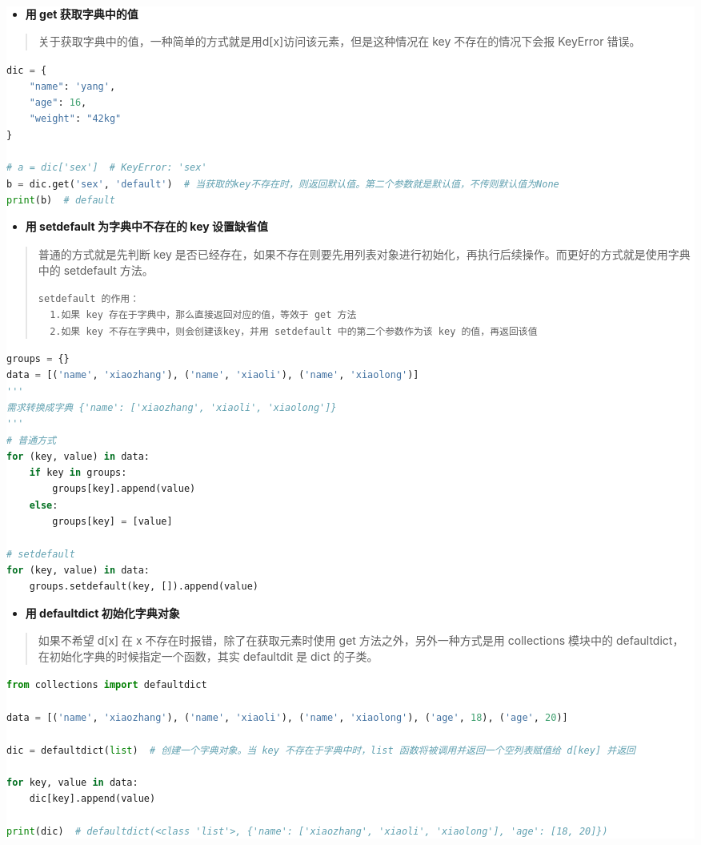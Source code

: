 - **用 get 获取字典中的值**

> 关于获取字典中的值，一种简单的方式就是用d[x]访问该元素，但是这种情况在 key 不存在的情况下会报 KeyError 错误。

``` python
dic = {
    "name": 'yang',
    "age": 16,
    "weight": "42kg"
}

# a = dic['sex']  # KeyError: 'sex'
b = dic.get('sex', 'default')  # 当获取的key不存在时，则返回默认值。第二个参数就是默认值，不传则默认值为None
print(b)  # default
```

- **用 setdefault 为字典中不存在的 key 设置缺省值**

> 普通的方式就是先判断 key 是否已经存在，如果不存在则要先用列表对象进行初始化，再执行后续操作。而更好的方式就是使用字典中的 setdefault 方法。
>
> ```
> setdefault 的作用：
> 	1.如果 key 存在于字典中，那么直接返回对应的值，等效于 get 方法
> 	2.如果 key 不存在字典中，则会创建该key，并用 setdefault 中的第二个参数作为该 key 的值，再返回该值
> ```

``` python
groups = {}
data = [('name', 'xiaozhang'), ('name', 'xiaoli'), ('name', 'xiaolong')]
'''
需求转换成字典 {'name': ['xiaozhang', 'xiaoli', 'xiaolong']}
'''
# 普通方式
for (key, value) in data:
    if key in groups:
        groups[key].append(value)
    else:
        groups[key] = [value]
        
# setdefault
for (key, value) in data:
    groups.setdefault(key, []).append(value)
```

- **用 defaultdict 初始化字典对象**

> 如果不希望 d[x] 在 x 不存在时报错，除了在获取元素时使用 get 方法之外，另外一种方式是用 collections 模块中的 defaultdict，在初始化字典的时候指定一个函数，其实 defaultdit 是 dict 的子类。

``` python
from collections import defaultdict

data = [('name', 'xiaozhang'), ('name', 'xiaoli'), ('name', 'xiaolong'), ('age', 18), ('age', 20)]

dic = defaultdict(list)  # 创建一个字典对象。当 key 不存在于字典中时，list 函数将被调用并返回一个空列表赋值给 d[key] 并返回

for key, value in data:
    dic[key].append(value)

print(dic)  # defaultdict(<class 'list'>, {'name': ['xiaozhang', 'xiaoli', 'xiaolong'], 'age': [18, 20]})
```
